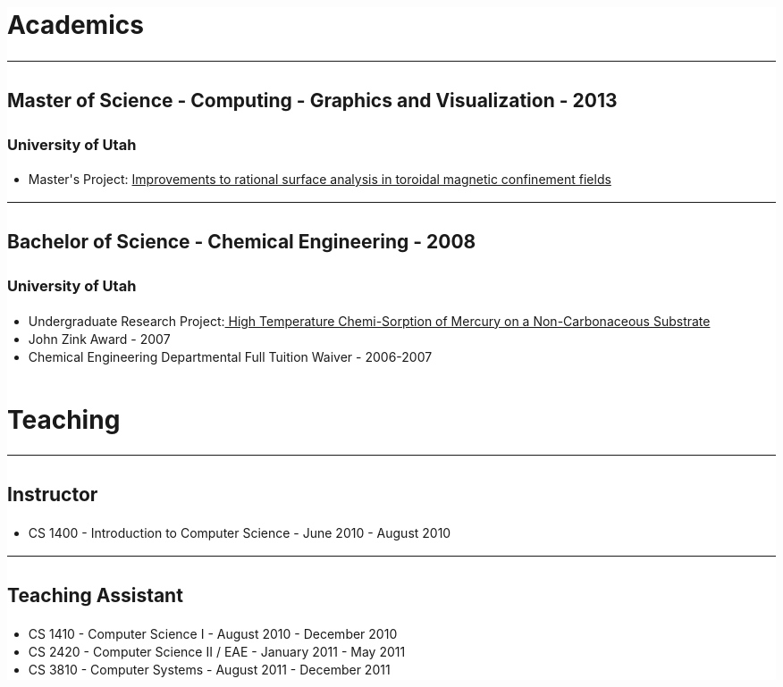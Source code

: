 <div class="well">
<h1>Academics</h1>
<hr/>
<h2>Master of Science - Computing - Graphics and Visualization - 2013</h2>
<h3>University of Utah</h3>
<ul>
    <li>Master's Project: <a onClick="_gaq.push(['_trackEvent', 'Downloads', 'Download', 'Masters Project Report']);" href="/assets/report.pdf" target="_blank">Improvements to rational surface analysis in toroidal magnetic confinement fields</a></li>
</ul>

<hr/>

<h2>Bachelor of Science - Chemical Engineering - 2008</h2>
<h3>University of Utah</h3>
<ul>
    <li>Undergraduate Research Project:<a href="http://www3.aiche.org/Proceedings/AuthorDetails.aspx?PersonID=41286"> High Temperature Chemi-Sorption of Mercury on a Non-Carbonaceous Substrate</a></li>
    <li>John Zink Award - 2007</li>
    <li>Chemical Engineering Departmental Full Tuition Waiver - 2006-2007</li>
</ul>
</div>

<div class="well">
<h1>Teaching</h1>
<hr/>
<h2>Instructor</h2>
<ul>
    <li>CS 1400 - Introduction to Computer Science - June 2010 - August 2010</li>
</ul>

<hr/>

<h2>Teaching Assistant</h2>
<ul>
    <li>CS 1410 - Computer Science I - August 2010 - December 2010</li>
    <li>CS 2420 - Computer Science II / EAE - January 2011 - May 2011</li>
    <li>CS 3810 - Computer Systems - August 2011 - December 2011</li>
</ul>
</div>
